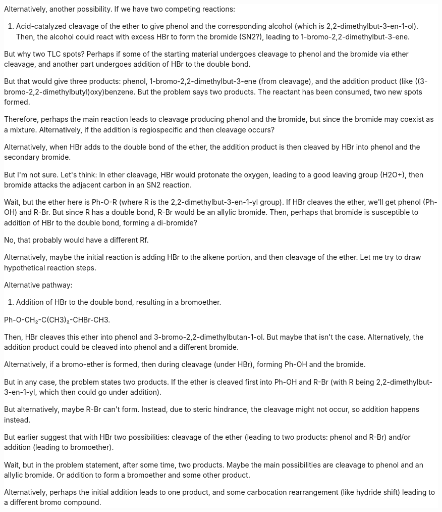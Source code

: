 Alternatively, another possibility. If we have two competing reactions:

1. Acid-catalyzed cleavage of the ether to give phenol and the corresponding alcohol (which is 2,2-dimethylbut-3-en-1-ol). Then, the alcohol could react with excess HBr to form the bromide (SN2?), leading to 1-bromo-2,2-dimethylbut-3-ene.

But why two TLC spots? Perhaps if some of the starting material undergoes cleavage to phenol and the bromide via ether cleavage, and another part undergoes addition of HBr to the double bond.

But that would give three products: phenol, 1-bromo-2,2-dimethylbut-3-ene (from cleavage), and the addition product (like ((3-bromo-2,2-dimethylbutyl)oxy)benzene. But the problem says two products. The reactant has been consumed, two new spots formed.

Therefore, perhaps the main reaction leads to cleavage producing phenol and the bromide, but since the bromide may coexist as a mixture. Alternatively, if the addition is regiospecific and then cleavage occurs?

Alternatively, when HBr adds to the double bond of the ether, the addition product is then cleaved by HBr into phenol and the secondary bromide.

But I'm not sure. Let's think: In ether cleavage, HBr would protonate the oxygen, leading to a good leaving group (H2O+), then bromide attacks the adjacent carbon in an SN2 reaction.

Wait, but the ether here is Ph-O-R (where R is the 2,2-dimethylbut-3-en-1-yl group). If HBr cleaves the ether, we'll get phenol (Ph-OH) and R-Br. But since R has a double bond, R-Br would be an allylic bromide. Then, perhaps that bromide is susceptible to addition of HBr to the double bond, forming a di-bromide?

No, that probably would have a different Rf.

Alternatively, maybe the initial reaction is adding HBr to the alkene portion, and then cleavage of the ether. Let me try to draw hypothetical reaction steps.

Alternative pathway:

1. Addition of HBr to the double bond, resulting in a bromoether.

Ph-O-CH₂-C(CH3)₂-CHBr-CH3.

Then, HBr cleaves this ether into phenol and 3-bromo-2,2-dimethylbutan-1-ol. But maybe that isn't the case. Alternatively, the addition product could be cleaved into phenol and a different bromide.

Alternatively, if a bromo-ether is formed, then during cleavage (under HBr), forming Ph-OH and the bromide.

But in any case, the problem states two products. If the ether is cleaved first into Ph-OH and R-Br (with R being 2,2-dimethylbut-3-en-1-yl, which then could go under addition).

But alternatively, maybe R-Br can't form. Instead, due to steric hindrance, the cleavage might not occur, so addition happens instead.

But earlier suggest that with HBr two possibilities: cleavage of the ether (leading to two products: phenol and R-Br) and/or addition (leading to bromoether).

Wait, but in the problem statement, after some time, two products. Maybe the main possibilities are cleavage to phenol and an allylic bromide. Or addition to form a bromoether and some other product.

Alternatively, perhaps the initial addition leads to one product, and some carbocation rearrangement (like hydride shift) leading to a different bromo compound.
